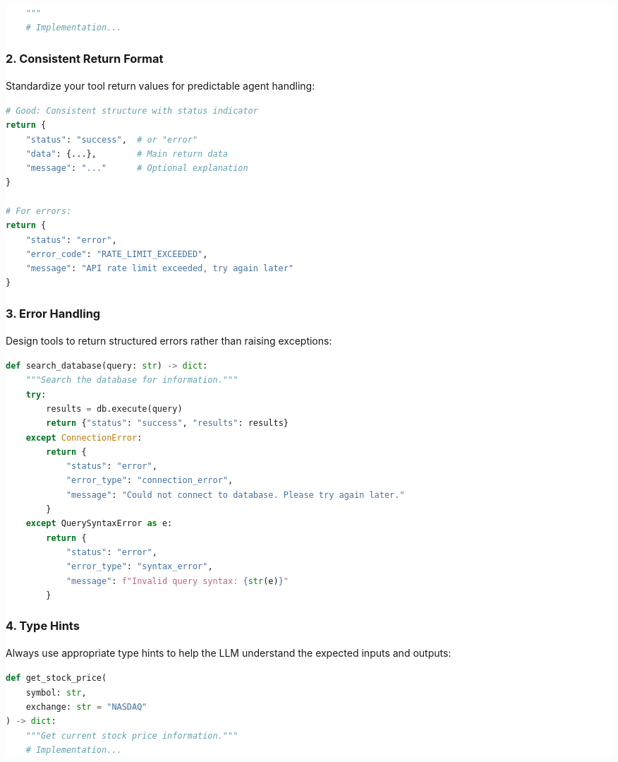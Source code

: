 ```python
    """
    # Implementation...
```

### 2. Consistent Return Format

Standardize your tool return values for predictable agent handling:

```python
# Good: Consistent structure with status indicator
return {
    "status": "success",  # or "error"
    "data": {...},        # Main return data
    "message": "..."      # Optional explanation
}

# For errors:
return {
    "status": "error",
    "error_code": "RATE_LIMIT_EXCEEDED",
    "message": "API rate limit exceeded, try again later"
}
```

### 3. Error Handling

Design tools to return structured errors rather than raising exceptions:

```python
def search_database(query: str) -> dict:
    """Search the database for information."""
    try:
        results = db.execute(query)
        return {"status": "success", "results": results}
    except ConnectionError:
        return {
            "status": "error",
            "error_type": "connection_error",
            "message": "Could not connect to database. Please try again later."
        }
    except QuerySyntaxError as e:
        return {
            "status": "error",
            "error_type": "syntax_error",
            "message": f"Invalid query syntax: {str(e)}"
        }
```

### 4. Type Hints

Always use appropriate type hints to help the LLM understand the expected inputs and outputs:

```python
def get_stock_price(
    symbol: str,
    exchange: str = "NASDAQ"
) -> dict:
    """Get current stock price information."""
    # Implementation...
```

